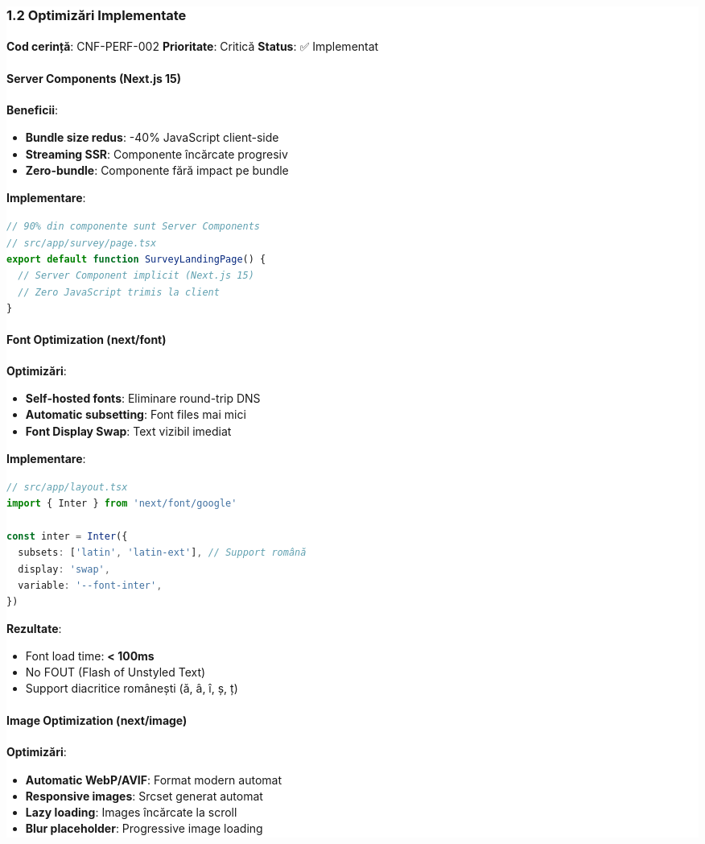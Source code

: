 
### 1.2 Optimizări Implementate

**Cod cerință**: CNF-PERF-002
**Prioritate**: Critică
**Status**: ✅ Implementat

#### Server Components (Next.js 15)

**Beneficii**:
- **Bundle size redus**: -40% JavaScript client-side
- **Streaming SSR**: Componente încărcate progresiv
- **Zero-bundle**: Componente fără impact pe bundle

**Implementare**:
```typescript
// 90% din componente sunt Server Components
// src/app/survey/page.tsx
export default function SurveyLandingPage() {
  // Server Component implicit (Next.js 15)
  // Zero JavaScript trimis la client
}
```

#### Font Optimization (next/font)

**Optimizări**:
- **Self-hosted fonts**: Eliminare round-trip DNS
- **Automatic subsetting**: Font files mai mici
- **Font Display Swap**: Text vizibil imediat

**Implementare**:
```typescript
// src/app/layout.tsx
import { Inter } from 'next/font/google'

const inter = Inter({
  subsets: ['latin', 'latin-ext'], // Support română
  display: 'swap',
  variable: '--font-inter',
})
```

**Rezultate**:
- Font load time: **< 100ms**
- No FOUT (Flash of Unstyled Text)
- Support diacritice românești (ă, â, î, ș, ț)

#### Image Optimization (next/image)

**Optimizări**:
- **Automatic WebP/AVIF**: Format modern automat
- **Responsive images**: Srcset generat automat
- **Lazy loading**: Images încărcate la scroll
- **Blur placeholder**: Progressive image loading
